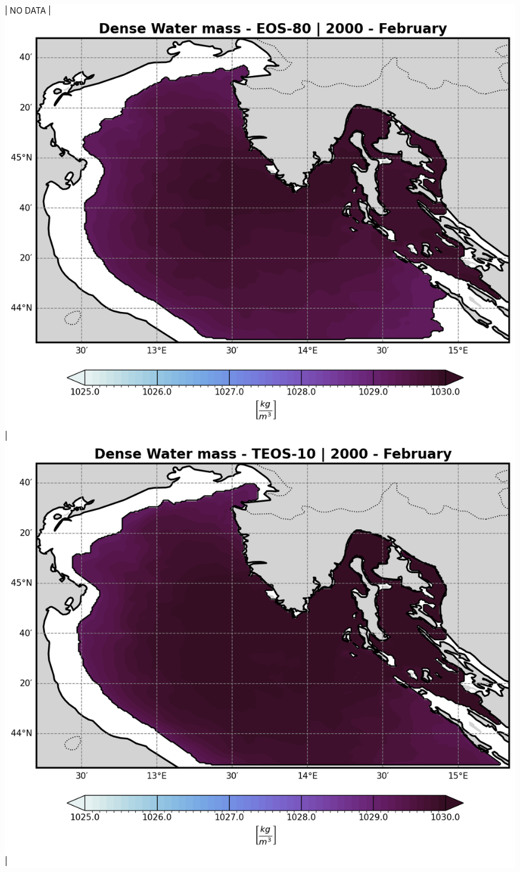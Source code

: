 | NO DATA | ![Full CHL BOX](../docs/Example_Images/bfm/Benthic_dense_water_2000_February-EOS80.png) | ![Full CHL BOX](../docs/Example_Images/bfm/Benthic_dense_water_2000_February-TEOS10.png) |
